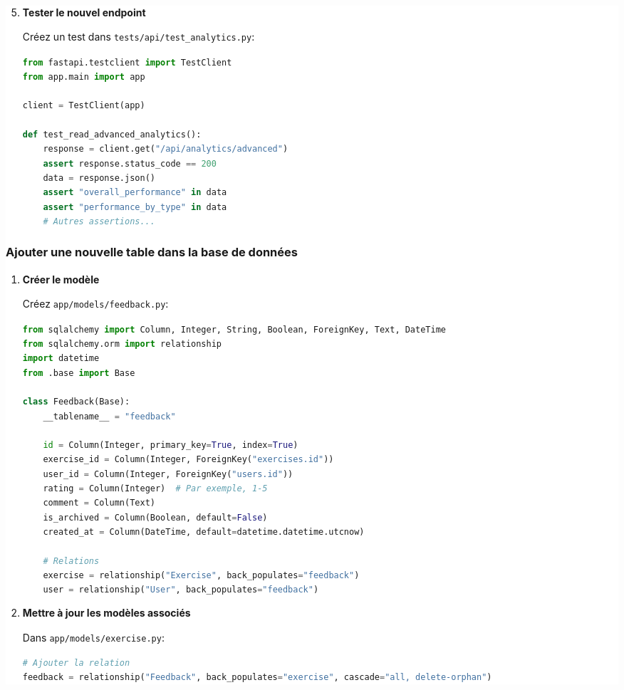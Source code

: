 5. **Tester le nouvel endpoint**

   Créez un test dans `tests/api/test_analytics.py`:

   ```python
   from fastapi.testclient import TestClient
   from app.main import app
   
   client = TestClient(app)
   
   def test_read_advanced_analytics():
       response = client.get("/api/analytics/advanced")
       assert response.status_code == 200
       data = response.json()
       assert "overall_performance" in data
       assert "performance_by_type" in data
       # Autres assertions...
   ```

### Ajouter une nouvelle table dans la base de données

1. **Créer le modèle**

   Créez `app/models/feedback.py`:

   ```python
   from sqlalchemy import Column, Integer, String, Boolean, ForeignKey, Text, DateTime
   from sqlalchemy.orm import relationship
   import datetime
   from .base import Base
   
   class Feedback(Base):
       __tablename__ = "feedback"
       
       id = Column(Integer, primary_key=True, index=True)
       exercise_id = Column(Integer, ForeignKey("exercises.id"))
       user_id = Column(Integer, ForeignKey("users.id"))
       rating = Column(Integer)  # Par exemple, 1-5
       comment = Column(Text)
       is_archived = Column(Boolean, default=False)
       created_at = Column(DateTime, default=datetime.datetime.utcnow)
       
       # Relations
       exercise = relationship("Exercise", back_populates="feedback")
       user = relationship("User", back_populates="feedback")
   ```

2. **Mettre à jour les modèles associés**

   Dans `app/models/exercise.py`:

   ```python
   # Ajouter la relation
   feedback = relationship("Feedback", back_populates="exercise", cascade="all, delete-orphan")
   ```
